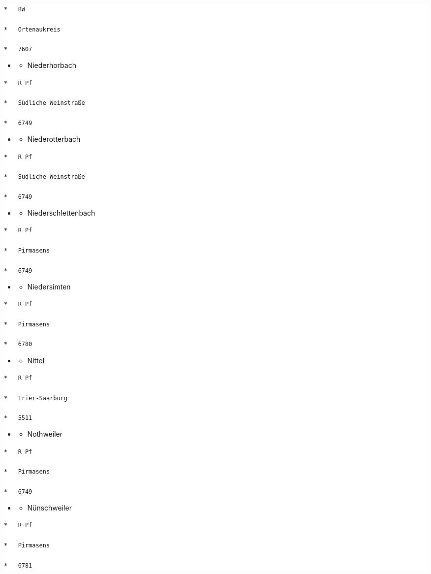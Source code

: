     *   BW

    *   Ortenaukreis

    *   7607


*    *   Niederhorbach

    *   R Pf

    *   Südliche Weinstraße

    *   6749


*    *   Niederotterbach

    *   R Pf

    *   Südliche Weinstraße

    *   6749


*    *   Niederschlettenbach

    *   R Pf

    *   Pirmasens

    *   6749


*    *   Niedersimten

    *   R Pf

    *   Pirmasens

    *   6780


*    *   Nittel

    *   R Pf

    *   Trier-Saarburg

    *   5511


*    *   Nothweiler

    *   R Pf

    *   Pirmasens

    *   6749


*    *   Nünschweiler

    *   R Pf

    *   Pirmasens

    *   6781
